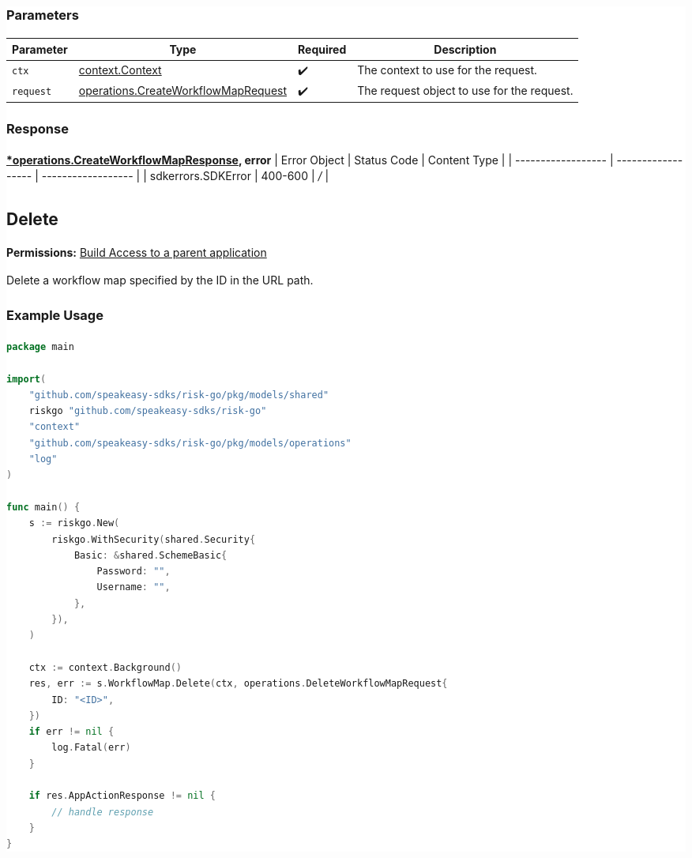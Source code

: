 
### Parameters

| Parameter                                                                                      | Type                                                                                           | Required                                                                                       | Description                                                                                    |
| ---------------------------------------------------------------------------------------------- | ---------------------------------------------------------------------------------------------- | ---------------------------------------------------------------------------------------------- | ---------------------------------------------------------------------------------------------- |
| `ctx`                                                                                          | [context.Context](https://pkg.go.dev/context#Context)                                          | :heavy_check_mark:                                                                             | The context to use for the request.                                                            |
| `request`                                                                                      | [operations.CreateWorkflowMapRequest](../../pkg/models/operations/createworkflowmaprequest.md) | :heavy_check_mark:                                                                             | The request object to use for the request.                                                     |


### Response

**[*operations.CreateWorkflowMapResponse](../../pkg/models/operations/createworkflowmapresponse.md), error**
| Error Object       | Status Code        | Content Type       |
| ------------------ | ------------------ | ------------------ |
| sdkerrors.SDKError | 400-600            | */*                |

## Delete

**Permissions:** [Build Access to a parent application](https://help.logicgate.com/hc/en-us/articles/4402683190164-Control-Build-Access-for-Applications)

Delete a workflow map specified by the ID in the URL path.

### Example Usage

```go
package main

import(
	"github.com/speakeasy-sdks/risk-go/pkg/models/shared"
	riskgo "github.com/speakeasy-sdks/risk-go"
	"context"
	"github.com/speakeasy-sdks/risk-go/pkg/models/operations"
	"log"
)

func main() {
    s := riskgo.New(
        riskgo.WithSecurity(shared.Security{
            Basic: &shared.SchemeBasic{
                Password: "",
                Username: "",
            },
        }),
    )

    ctx := context.Background()
    res, err := s.WorkflowMap.Delete(ctx, operations.DeleteWorkflowMapRequest{
        ID: "<ID>",
    })
    if err != nil {
        log.Fatal(err)
    }

    if res.AppActionResponse != nil {
        // handle response
    }
}
```
